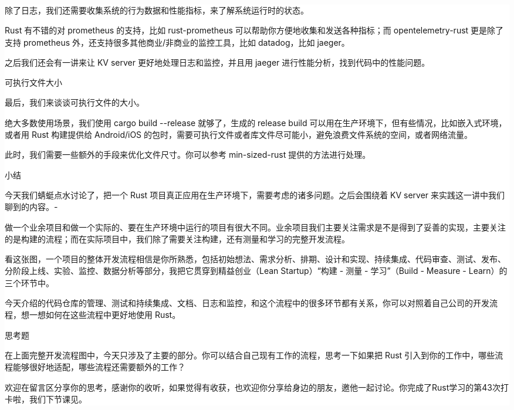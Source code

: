 除了日志，我们还需要收集系统的行为数据和性能指标，来了解系统运行时的状态。

Rust 有不错的对 prometheus 的支持，比如 rust-prometheus 可以帮助你方便地收集和发送各种指标；而 opentelemetry-rust 更是除了支持 prometheus 外，还支持很多其他商业/非商业的监控工具，比如 datadog，比如 jaeger。

之后我们还会有一讲来让 KV server 更好地处理日志和监控，并且用 jaeger 进行性能分析，找到代码中的性能问题。

可执行文件大小

最后，我们来谈谈可执行文件的大小。

绝大多数使用场景，我们使用 cargo build --release 就够了，生成的 release build 可以用在生产环境下，但有些情况，比如嵌入式环境，或者用 Rust 构建提供给 Android/iOS 的包时，需要可执行文件或者库文件尽可能小，避免浪费文件系统的空间，或者网络流量。

此时，我们需要一些额外的手段来优化文件尺寸。你可以参考 min-sized-rust 提供的方法进行处理。

小结

今天我们蜻蜓点水讨论了，把一个 Rust 项目真正应用在生产环境下，需要考虑的诸多问题。之后会围绕着 KV server 来实践这一讲中我们聊到的内容。-


做一个业余项目和做一个实际的、要在生产环境中运行的项目有很大不同。业余项目我们主要关注需求是不是得到了妥善的实现，主要关注的是构建的流程；而在实际项目中，我们除了需要关注构建，还有测量和学习的完整开发流程。



看这张图，一个项目的整体开发流程相信是你所熟悉，包括初始想法、需求分析、排期、设计和实现、持续集成、代码审查、测试、发布、分阶段上线、实验、监控、数据分析等部分，我把它贯穿到精益创业（Lean Startup）“构建 - 测量 - 学习”（Build - Measure - Learn）的三个环节中。

今天介绍的代码仓库的管理、测试和持续集成、文档、日志和监控，和这个流程中的很多环节都有关系，你可以对照着自己公司的开发流程，想一想如何在这些流程中更好地使用 Rust。

思考题

在上面完整开发流程图中，今天只涉及了主要的部分。你可以结合自己现有工作的流程，思考一下如果把 Rust 引入到你的工作中，哪些流程能够很好地适配，哪些流程还需要额外的工作？

欢迎在留言区分享你的思考，感谢你的收听，如果觉得有收获，也欢迎你分享给身边的朋友，邀他一起讨论。你完成了Rust学习的第43次打卡啦，我们下节课见。

                        
                        
                            